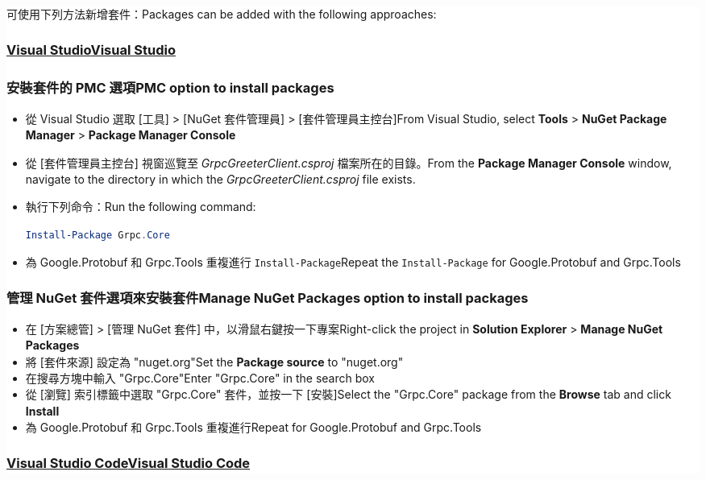 <span data-ttu-id="9d3eb-125">可使用下列方法新增套件：</span><span class="sxs-lookup"><span data-stu-id="9d3eb-125">Packages can be added with the following approaches:</span></span>

### <a name="visual-studiotabvisual-studio"></a>[<span data-ttu-id="9d3eb-126">Visual Studio</span><span class="sxs-lookup"><span data-stu-id="9d3eb-126">Visual Studio</span></span>](#tab/visual-studio)

### <a name="pmc-option-to-install-packages"></a><span data-ttu-id="9d3eb-127">安裝套件的 PMC 選項</span><span class="sxs-lookup"><span data-stu-id="9d3eb-127">PMC option to install packages</span></span>

* <span data-ttu-id="9d3eb-128">從 Visual Studio 選取 [工具] > [NuGet 套件管理員] > [套件管理員主控台]</span><span class="sxs-lookup"><span data-stu-id="9d3eb-128">From Visual Studio, select **Tools** > **NuGet Package Manager** > **Package Manager Console**</span></span>
* <span data-ttu-id="9d3eb-129">從 [套件管理員主控台] 視窗巡覽至 *GrpcGreeterClient.csproj* 檔案所在的目錄。</span><span class="sxs-lookup"><span data-stu-id="9d3eb-129">From the **Package Manager Console** window, navigate to the directory in which the *GrpcGreeterClient.csproj* file exists.</span></span>
* <span data-ttu-id="9d3eb-130">執行下列命令：</span><span class="sxs-lookup"><span data-stu-id="9d3eb-130">Run the following command:</span></span>

    ```powershell
    Install-Package Grpc.Core
    ```

* <span data-ttu-id="9d3eb-131">為 Google.Protobuf 和 Grpc.Tools 重複進行 `Install-Package`</span><span class="sxs-lookup"><span data-stu-id="9d3eb-131">Repeat the `Install-Package` for Google.Protobuf and Grpc.Tools</span></span>



### <a name="manage-nuget-packages-option-to-install-packages"></a><span data-ttu-id="9d3eb-132">管理 NuGet 套件選項來安裝套件</span><span class="sxs-lookup"><span data-stu-id="9d3eb-132">Manage NuGet Packages option to install packages</span></span>

* <span data-ttu-id="9d3eb-133">在 [方案總管] > [管理 NuGet 套件] 中，以滑鼠右鍵按一下專案</span><span class="sxs-lookup"><span data-stu-id="9d3eb-133">Right-click the project in **Solution Explorer** > **Manage NuGet Packages**</span></span>
* <span data-ttu-id="9d3eb-134">將 [套件來源] 設定為 "nuget.org"</span><span class="sxs-lookup"><span data-stu-id="9d3eb-134">Set the **Package source** to "nuget.org"</span></span>
* <span data-ttu-id="9d3eb-135">在搜尋方塊中輸入 "Grpc.Core"</span><span class="sxs-lookup"><span data-stu-id="9d3eb-135">Enter "Grpc.Core" in the search box</span></span>
* <span data-ttu-id="9d3eb-136">從 [瀏覽] 索引標籤中選取 "Grpc.Core" 套件，並按一下 [安裝]</span><span class="sxs-lookup"><span data-stu-id="9d3eb-136">Select the "Grpc.Core" package from the **Browse** tab and click **Install**</span></span>
* <span data-ttu-id="9d3eb-137">為 Google.Protobuf 和 Grpc.Tools 重複進行</span><span class="sxs-lookup"><span data-stu-id="9d3eb-137">Repeat for Google.Protobuf and Grpc.Tools</span></span>

### <a name="visual-studio-codetabvisual-studio-code"></a>[<span data-ttu-id="9d3eb-138">Visual Studio Code</span><span class="sxs-lookup"><span data-stu-id="9d3eb-138">Visual Studio Code</span></span>](#tab/visual-studio-code)
